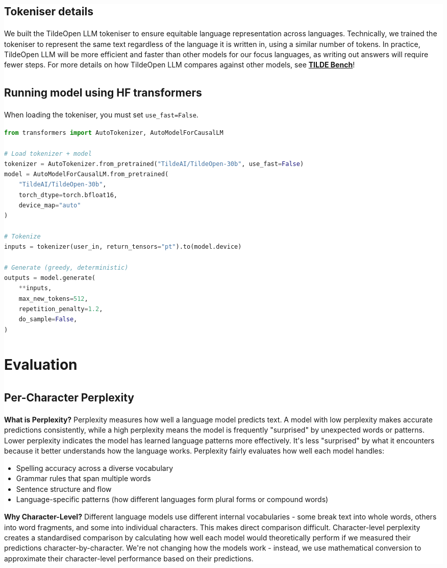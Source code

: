 ## Tokeniser details 
We built the TildeOpen LLM tokeniser to ensure equitable language representation across languages. Technically, we trained the tokeniser to represent the same text regardless of the language it is written in, using a similar number of tokens. In practice, TildeOpen LLM will be more efficient and faster than other models for our focus languages, as writing out answers will require fewer steps. For more details on how TildeOpen LLM compares against other models, see **[TILDE Bench](https://tilde-nlp.github.io/tokenizer-bench.html)**! 


## Running model using HF transformers
When loading the tokeniser, you must set ```use_fast=False```.
```python
from transformers import AutoTokenizer, AutoModelForCausalLM

# Load tokenizer + model
tokenizer = AutoTokenizer.from_pretrained("TildeAI/TildeOpen-30b", use_fast=False)
model = AutoModelForCausalLM.from_pretrained(
    "TildeAI/TildeOpen-30b",
    torch_dtype=torch.bfloat16,
    device_map="auto"
)

# Tokenize
inputs = tokenizer(user_in, return_tensors="pt").to(model.device)

# Generate (greedy, deterministic)
outputs = model.generate(
    **inputs,
    max_new_tokens=512,
    repetition_penalty=1.2,
    do_sample=False,
)
```
# Evaluation
## Per-Character Perplexity
**What is Perplexity?** Perplexity measures how well a language model predicts text. A model with low perplexity makes accurate predictions consistently, while a high perplexity means the model is frequently "surprised" by unexpected words or patterns. Lower perplexity indicates the model has learned language patterns more effectively. It's less "surprised" by what it encounters because it better understands how the language works.
Perplexity fairly evaluates how well each model handles:
- Spelling accuracy across a diverse vocabulary
- Grammar rules that span multiple words
- Sentence structure and flow
- Language-specific patterns (how different languages form plural forms or compound words)

**Why Character-Level?** Different language models use different internal vocabularies - some break text into whole words, others into word fragments, and some into individual characters. This makes direct comparison difficult.
Character-level perplexity creates a standardised comparison by calculating how well each model would theoretically perform if we measured their predictions character-by-character. We're not changing how the models work - instead, we use mathematical conversion to approximate their character-level performance based on their predictions.
